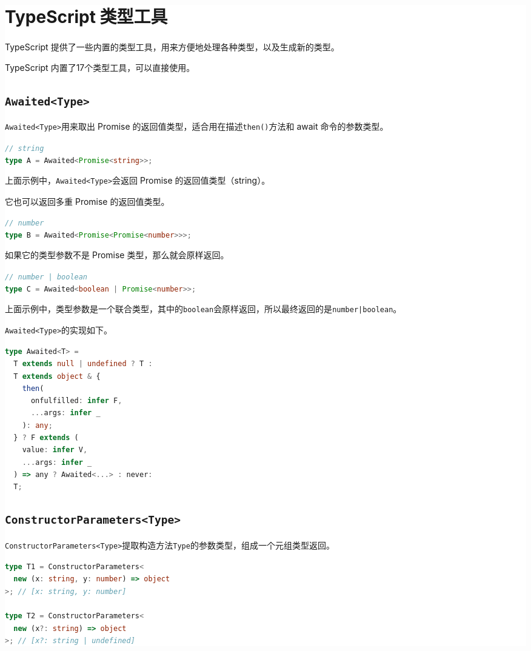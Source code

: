# TypeScript 类型工具

TypeScript 提供了一些内置的类型工具，用来方便地处理各种类型，以及生成新的类型。

TypeScript 内置了17个类型工具，可以直接使用。

## `Awaited<Type>`

`Awaited<Type>`用来取出 Promise 的返回值类型，适合用在描述`then()`方法和 await 命令的参数类型。

```typescript
// string
type A = Awaited<Promise<string>>;
```

上面示例中，`Awaited<Type>`会返回 Promise 的返回值类型（string）。

它也可以返回多重 Promise 的返回值类型。

```typescript
// number
type B = Awaited<Promise<Promise<number>>>;
```

如果它的类型参数不是 Promise 类型，那么就会原样返回。

```typescript
// number | boolean
type C = Awaited<boolean | Promise<number>>;
```

上面示例中，类型参数是一个联合类型，其中的`boolean`会原样返回，所以最终返回的是`number|boolean`。

`Awaited<Type>`的实现如下。

```typescript
type Awaited<T> =
  T extends null | undefined ? T :
  T extends object & {
    then(
      onfulfilled: infer F,
      ...args: infer _
    ): any;
  } ? F extends (
    value: infer V,
    ...args: infer _
  ) => any ? Awaited<...> : never:
  T;
```

## `ConstructorParameters<Type>`

`ConstructorParameters<Type>`提取构造方法`Type`的参数类型，组成一个元组类型返回。

```typescript
type T1 = ConstructorParameters<
  new (x: string, y: number) => object
>; // [x: string, y: number]

type T2 = ConstructorParameters<
  new (x?: string) => object
>; // [x?: string | undefined]
```


  [P in K]: T[P];